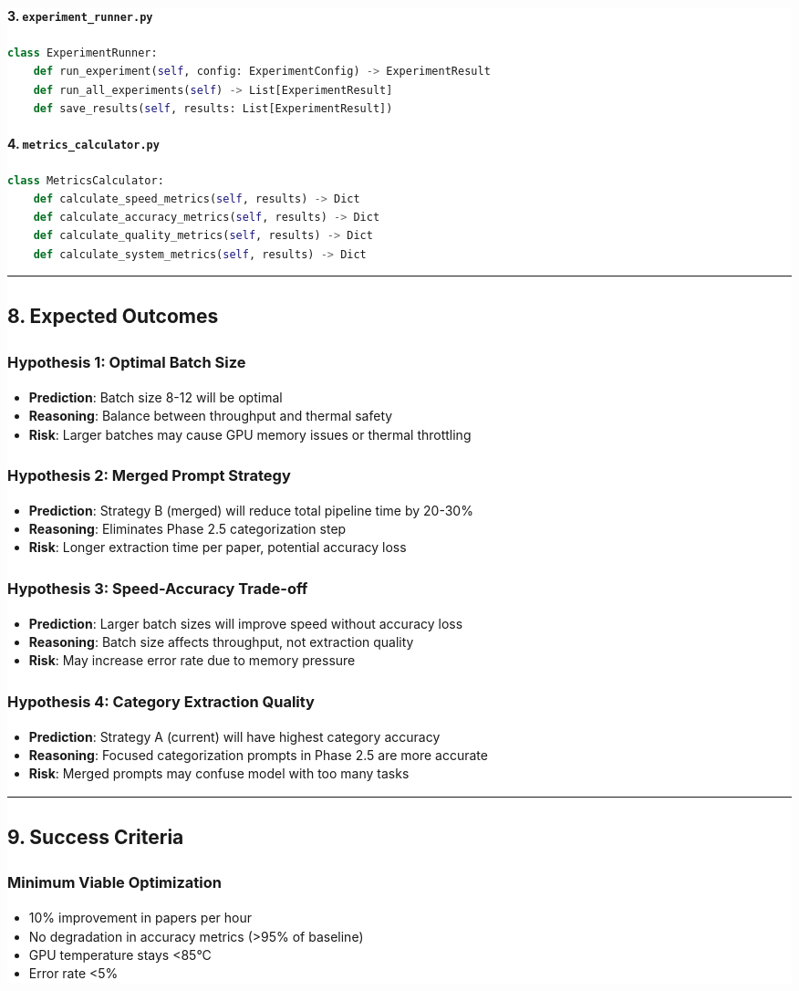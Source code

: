 #### 3. `experiment_runner.py`
```python
class ExperimentRunner:
    def run_experiment(self, config: ExperimentConfig) -> ExperimentResult
    def run_all_experiments(self) -> List[ExperimentResult]
    def save_results(self, results: List[ExperimentResult])
```

#### 4. `metrics_calculator.py`
```python
class MetricsCalculator:
    def calculate_speed_metrics(self, results) -> Dict
    def calculate_accuracy_metrics(self, results) -> Dict
    def calculate_quality_metrics(self, results) -> Dict
    def calculate_system_metrics(self, results) -> Dict
```

---

## 8. Expected Outcomes

### Hypothesis 1: Optimal Batch Size
- **Prediction**: Batch size 8-12 will be optimal
- **Reasoning**: Balance between throughput and thermal safety
- **Risk**: Larger batches may cause GPU memory issues or thermal throttling

### Hypothesis 2: Merged Prompt Strategy
- **Prediction**: Strategy B (merged) will reduce total pipeline time by 20-30%
- **Reasoning**: Eliminates Phase 2.5 categorization step
- **Risk**: Longer extraction time per paper, potential accuracy loss

### Hypothesis 3: Speed-Accuracy Trade-off
- **Prediction**: Larger batch sizes will improve speed without accuracy loss
- **Reasoning**: Batch size affects throughput, not extraction quality
- **Risk**: May increase error rate due to memory pressure

### Hypothesis 4: Category Extraction Quality
- **Prediction**: Strategy A (current) will have highest category accuracy
- **Reasoning**: Focused categorization prompts in Phase 2.5 are more accurate
- **Risk**: Merged prompts may confuse model with too many tasks

---

## 9. Success Criteria

### Minimum Viable Optimization
- 10% improvement in papers per hour
- No degradation in accuracy metrics (>95% of baseline)
- GPU temperature stays <85°C
- Error rate <5%

